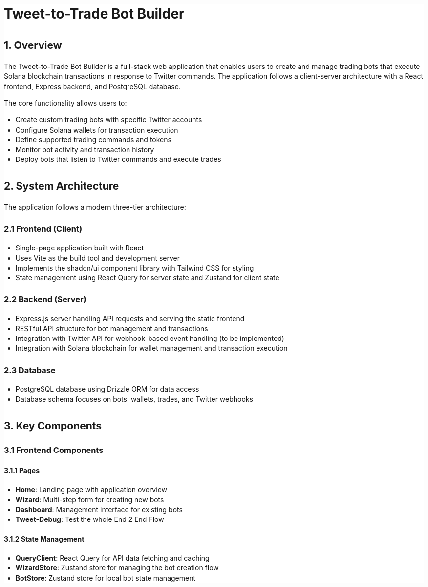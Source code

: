 # Tweet-to-Trade Bot Builder

## 1. Overview

The Tweet-to-Trade Bot Builder is a full-stack web application that enables users to create and manage trading bots that execute Solana blockchain transactions in response to Twitter commands. The application follows a client-server architecture with a React frontend, Express backend, and PostgreSQL database.

The core functionality allows users to:
- Create custom trading bots with specific Twitter accounts
- Configure Solana wallets for transaction execution
- Define supported trading commands and tokens
- Monitor bot activity and transaction history
- Deploy bots that listen to Twitter commands and execute trades

## 2. System Architecture

The application follows a modern three-tier architecture:

### 2.1 Frontend (Client)
- Single-page application built with React
- Uses Vite as the build tool and development server
- Implements the shadcn/ui component library with Tailwind CSS for styling
- State management using React Query for server state and Zustand for client state

### 2.2 Backend (Server)
- Express.js server handling API requests and serving the static frontend
- RESTful API structure for bot management and transactions
- Integration with Twitter API for webhook-based event handling (to be implemented)
- Integration with Solana blockchain for wallet management and transaction execution

### 2.3 Database
- PostgreSQL database using Drizzle ORM for data access
- Database schema focuses on bots, wallets, trades, and Twitter webhooks

## 3. Key Components

### 3.1 Frontend Components

#### 3.1.1 Pages
- **Home**: Landing page with application overview
- **Wizard**: Multi-step form for creating new bots
- **Dashboard**: Management interface for existing bots
- **Tweet-Debug**: Test the whole End 2 End Flow

#### 3.1.2 State Management
- **QueryClient**: React Query for API data fetching and caching
- **WizardStore**: Zustand store for managing the bot creation flow
- **BotStore**: Zustand store for local bot state management
